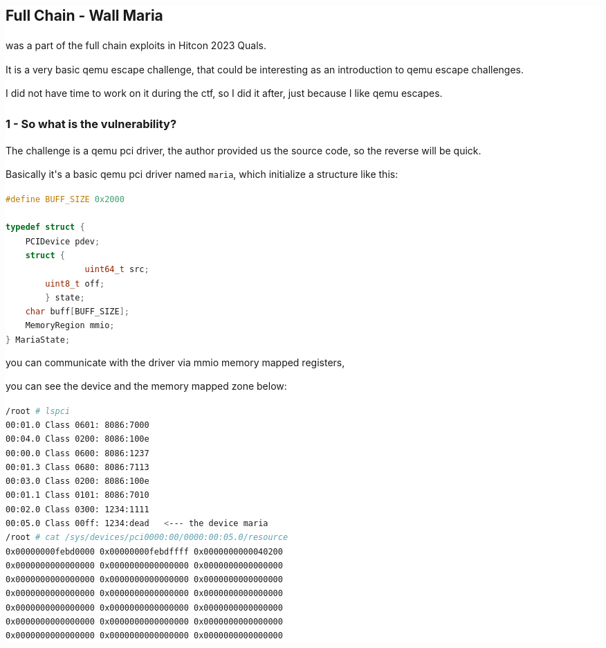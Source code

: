 ## Full Chain - Wall Maria

was a part of the full chain exploits in Hitcon 2023 Quals.

It is a very basic qemu escape challenge, that could be interesting as an introduction to qemu escape challenges.

I did not have time to work on it during the ctf, so I did it after, just because I like qemu escapes.

### 1 - So what is the vulnerability?

The challenge is a qemu pci driver, the author provided us the source code, so the reverse will be quick.

Basically it's a basic qemu pci driver named `maria`, which initialize a structure like this:

```c
#define BUFF_SIZE 0x2000

typedef struct {
    PCIDevice pdev;
    struct {
                uint64_t src;
        uint8_t off;
        } state;
    char buff[BUFF_SIZE];
    MemoryRegion mmio;
} MariaState;
```

you can communicate with the driver via mmio memory mapped registers,

you can see the device and the memory mapped zone below:

```sh
/root # lspci
00:01.0 Class 0601: 8086:7000
00:04.0 Class 0200: 8086:100e
00:00.0 Class 0600: 8086:1237
00:01.3 Class 0680: 8086:7113
00:03.0 Class 0200: 8086:100e
00:01.1 Class 0101: 8086:7010
00:02.0 Class 0300: 1234:1111
00:05.0 Class 00ff: 1234:dead   <--- the device maria
/root # cat /sys/devices/pci0000:00/0000:00:05.0/resource 
0x00000000febd0000 0x00000000febdffff 0x0000000000040200
0x0000000000000000 0x0000000000000000 0x0000000000000000
0x0000000000000000 0x0000000000000000 0x0000000000000000
0x0000000000000000 0x0000000000000000 0x0000000000000000
0x0000000000000000 0x0000000000000000 0x0000000000000000
0x0000000000000000 0x0000000000000000 0x0000000000000000
0x0000000000000000 0x0000000000000000 0x0000000000000000
```
